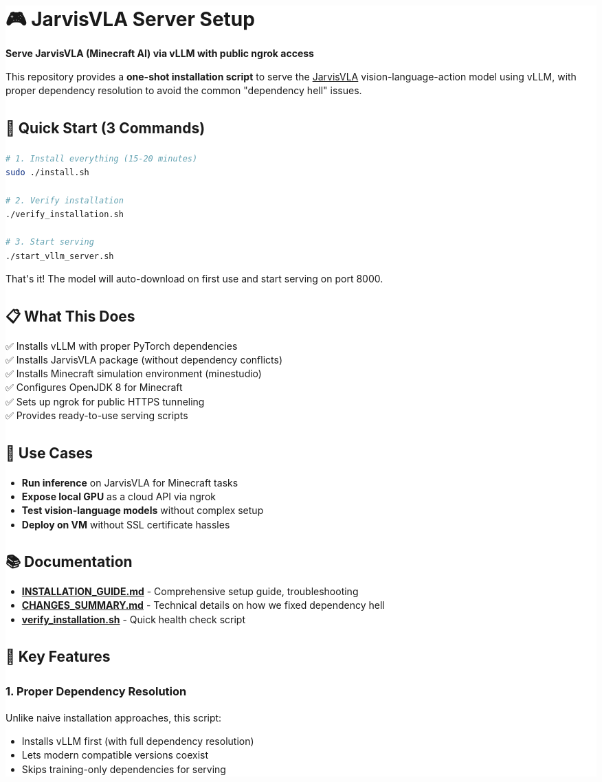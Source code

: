 # 🎮 JarvisVLA Server Setup

**Serve JarvisVLA (Minecraft AI) via vLLM with public ngrok access**

This repository provides a **one-shot installation script** to serve the [JarvisVLA](https://github.com/CraftJarvis/JarvisVLA) vision-language-action model using vLLM, with proper dependency resolution to avoid the common "dependency hell" issues.

## 🚀 Quick Start (3 Commands)

```bash
# 1. Install everything (15-20 minutes)
sudo ./install.sh

# 2. Verify installation
./verify_installation.sh

# 3. Start serving
./start_vllm_server.sh
```

That's it! The model will auto-download on first use and start serving on port 8000.

## 📋 What This Does

✅ Installs vLLM with proper PyTorch dependencies  
✅ Installs JarvisVLA package (without dependency conflicts)  
✅ Installs Minecraft simulation environment (minestudio)  
✅ Configures OpenJDK 8 for Minecraft  
✅ Sets up ngrok for public HTTPS tunneling  
✅ Provides ready-to-use serving scripts  

## 🎯 Use Cases

- **Run inference** on JarvisVLA for Minecraft tasks
- **Expose local GPU** as a cloud API via ngrok
- **Test vision-language models** without complex setup
- **Deploy on VM** without SSL certificate hassles

## 📚 Documentation

- **[INSTALLATION_GUIDE.md](INSTALLATION_GUIDE.md)** - Comprehensive setup guide, troubleshooting
- **[CHANGES_SUMMARY.md](CHANGES_SUMMARY.md)** - Technical details on how we fixed dependency hell
- **[verify_installation.sh](verify_installation.sh)** - Quick health check script

## 🔧 Key Features

### 1. Proper Dependency Resolution
Unlike naive installation approaches, this script:
- Installs vLLM first (with full dependency resolution)
- Lets modern compatible versions coexist
- Skips training-only dependencies for serving
